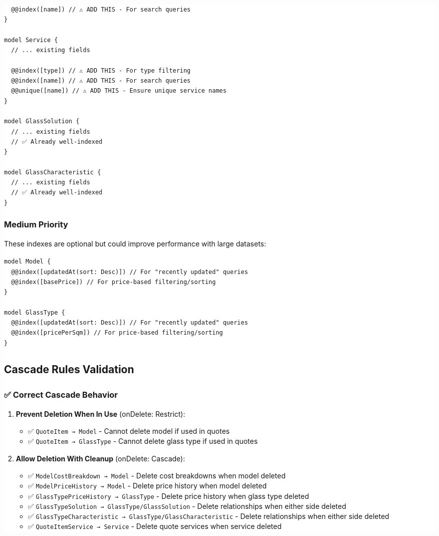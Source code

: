 ```prisma
  @@index([name]) // ⚠️ ADD THIS - For search queries
}

model Service {
  // ... existing fields
  
  @@index([type]) // ⚠️ ADD THIS - For type filtering
  @@index([name]) // ⚠️ ADD THIS - For search queries
  @@unique([name]) // ⚠️ ADD THIS - Ensure unique service names
}

model GlassSolution {
  // ... existing fields
  // ✅ Already well-indexed
}

model GlassCharacteristic {
  // ... existing fields
  // ✅ Already well-indexed
}
```

### Medium Priority
These indexes are optional but could improve performance with large datasets:

```prisma
model Model {
  @@index([updatedAt(sort: Desc)]) // For "recently updated" queries
  @@index([basePrice]) // For price-based filtering/sorting
}

model GlassType {
  @@index([updatedAt(sort: Desc)]) // For "recently updated" queries
  @@index([pricePerSqm]) // For price-based filtering/sorting
}
```

## Cascade Rules Validation

### ✅ Correct Cascade Behavior

1. **Prevent Deletion When In Use** (onDelete: Restrict):
   - ✅ `QuoteItem → Model` - Cannot delete model if used in quotes
   - ✅ `QuoteItem → GlassType` - Cannot delete glass type if used in quotes

2. **Allow Deletion With Cleanup** (onDelete: Cascade):
   - ✅ `ModelCostBreakdown → Model` - Delete cost breakdowns when model deleted
   - ✅ `ModelPriceHistory → Model` - Delete price history when model deleted
   - ✅ `GlassTypePriceHistory → GlassType` - Delete price history when glass type deleted
   - ✅ `GlassTypeSolution → GlassType/GlassSolution` - Delete relationships when either side deleted
   - ✅ `GlassTypeCharacteristic → GlassType/GlassCharacteristic` - Delete relationships when either side deleted
   - ✅ `QuoteItemService → Service` - Delete quote services when service deleted
